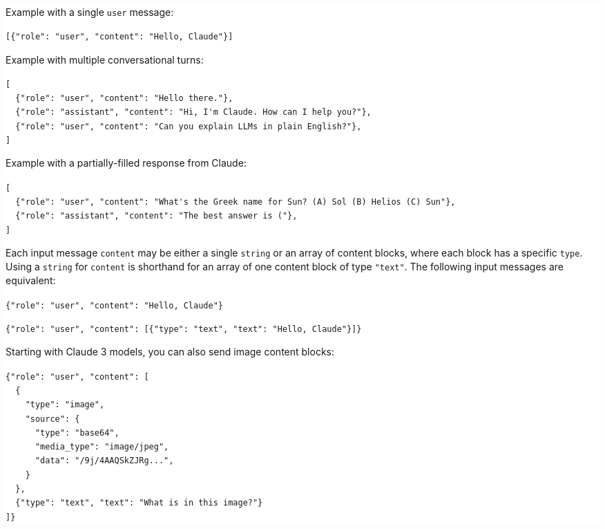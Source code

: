 Example with a single `user` message:

```
[{"role": "user", "content": "Hello, Claude"}]

```

Example with multiple conversational turns:

```
[
  {"role": "user", "content": "Hello there."},
  {"role": "assistant", "content": "Hi, I'm Claude. How can I help you?"},
  {"role": "user", "content": "Can you explain LLMs in plain English?"},
]

```

Example with a partially-filled response from Claude:

```
[
  {"role": "user", "content": "What's the Greek name for Sun? (A) Sol (B) Helios (C) Sun"},
  {"role": "assistant", "content": "The best answer is ("},
]

```

Each input message `content` may be either a single `string` or an array of content blocks, where each block has a specific `type`. Using a `string` for `content` is shorthand for an array of one content block of type `"text"`. The following input messages are equivalent:

```
{"role": "user", "content": "Hello, Claude"}

```

```
{"role": "user", "content": [{"type": "text", "text": "Hello, Claude"}]}

```

Starting with Claude 3 models, you can also send image content blocks:

```
{"role": "user", "content": [
  {
    "type": "image",
    "source": {
      "type": "base64",
      "media_type": "image/jpeg",
      "data": "/9j/4AAQSkZJRg...",
    }
  },
  {"type": "text", "text": "What is in this image?"}
]}

```

